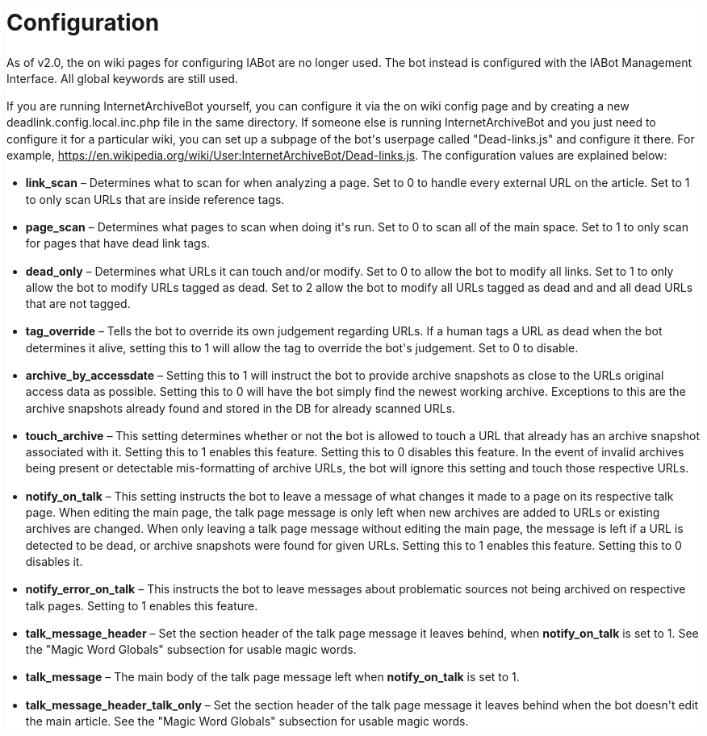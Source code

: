 # Configuration

As of v2.0, the on wiki pages for configuring IABot are no longer used.  The bot instead is configured with the IABot Management Interface.  All global keywords are still used.

If you are running InternetArchiveBot yourself, you can configure it via the on wiki config page and by creating a new deadlink.config.local.inc.php file in the same directory. If someone else is running InternetArchiveBot and you just need to configure it for a particular wiki, you can set up a subpage of the bot's userpage called "Dead-links.js" and configure it there. For example, https://en.wikipedia.org/wiki/User:InternetArchiveBot/Dead-links.js. The configuration values are explained below:

* **link_scan** – Determines what to scan for when analyzing a page.  Set to 0 to handle every external URL on the article.  Set to 1 to only scan URLs that are inside reference tags.

* **page_scan** – Determines what pages to scan when doing it's run.  Set to 0 to scan all of the main space.  Set to 1 to only scan for pages that have dead link tags.

* **dead_only** – Determines what URLs it can touch and/or modify.  Set to 0 to allow the bot to modify all links.  Set to 1 to only allow the bot to modify URLs tagged as dead.  Set to 2 allow the bot to modify all URLs tagged as dead and and all dead URLs that are not tagged.

* **tag_override** – Tells the bot to override its own judgement regarding URLs.  If a human tags a URL as dead when the bot determines it alive, setting this to 1 will allow the tag to override the bot's judgement.  Set to 0 to disable.

* **archive_by_accessdate** – Setting this to 1 will instruct the bot to provide archive snapshots as close to the URLs original access data as possible.  Setting this to 0 will have the bot simply find the newest working archive.  Exceptions to this are the archive snapshots already found and stored in the DB for already scanned URLs.

* **touch_archive** – This setting determines whether or not the bot is allowed to touch a URL that already has an archive snapshot associated with it.  Setting this to 1 enables this feature.  Setting this to 0 disables this feature.  In the event of invalid archives being present or detectable mis-formatting of archive URLs, the bot will ignore this setting and touch those respective URLs.

* **notify_on_talk** – This setting instructs the bot to leave a message of what changes it made to a page on its respective talk page.  When editing the main page, the talk page message is only left when new archives are added to URLs or existing archives are changed.  When only leaving a talk page message without editing the main page, the message is left if a URL is detected to be dead, or archive snapshots were found for given URLs.  Setting this to 1 enables this feature.  Setting this to 0 disables it.

* **notify_error_on_talk** – This instructs the bot to leave messages about problematic sources not being archived on respective talk pages.  Setting to 1 enables this feature.

* **talk_message_header** – Set the section header of the talk page message it leaves behind, when **notify_on_talk** is set to 1. See the "Magic Word Globals" subsection for usable magic words.

* **talk_message** – The main body of the talk page message left when **notify_on_talk** is set to 1.

* **talk_message_header_talk_only** – Set the section header of the talk page message it leaves behind when the bot doesn't edit the main article. See the "Magic Word Globals" subsection for usable magic words.
